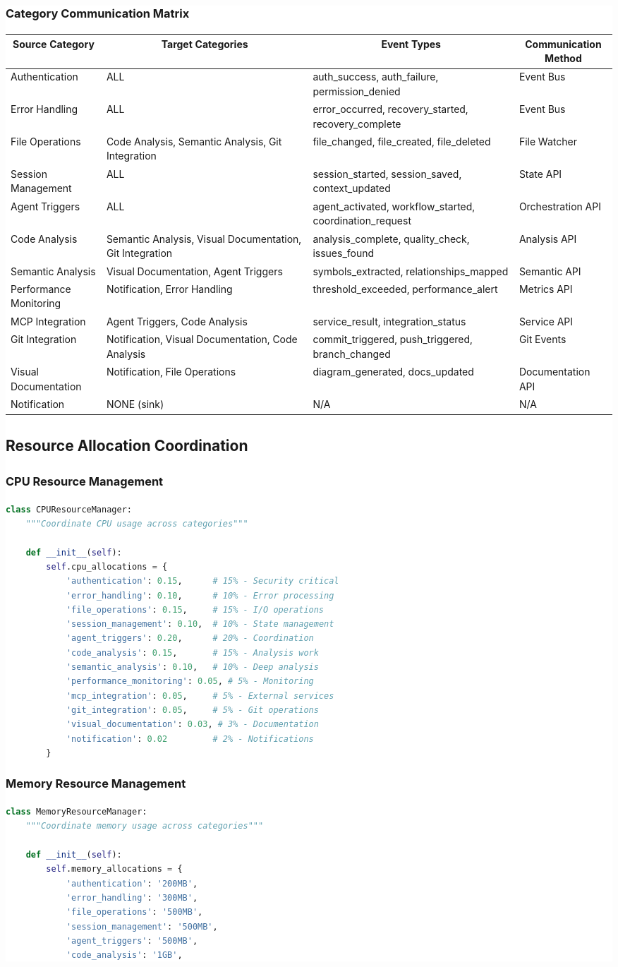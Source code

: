 ### Category Communication Matrix

| Source Category | Target Categories | Event Types | Communication Method |
|-----------------|-------------------|-------------|---------------------|
| Authentication | ALL | auth_success, auth_failure, permission_denied | Event Bus |
| Error Handling | ALL | error_occurred, recovery_started, recovery_complete | Event Bus |
| File Operations | Code Analysis, Semantic Analysis, Git Integration | file_changed, file_created, file_deleted | File Watcher |
| Session Management | ALL | session_started, session_saved, context_updated | State API |
| Agent Triggers | ALL | agent_activated, workflow_started, coordination_request | Orchestration API |
| Code Analysis | Semantic Analysis, Visual Documentation, Git Integration | analysis_complete, quality_check, issues_found | Analysis API |
| Semantic Analysis | Visual Documentation, Agent Triggers | symbols_extracted, relationships_mapped | Semantic API |
| Performance Monitoring | Notification, Error Handling | threshold_exceeded, performance_alert | Metrics API |
| MCP Integration | Agent Triggers, Code Analysis | service_result, integration_status | Service API |
| Git Integration | Notification, Visual Documentation, Code Analysis | commit_triggered, push_triggered, branch_changed | Git Events |
| Visual Documentation | Notification, File Operations | diagram_generated, docs_updated | Documentation API |
| Notification | NONE (sink) | N/A | N/A |

## Resource Allocation Coordination

### CPU Resource Management
```python
class CPUResourceManager:
    """Coordinate CPU usage across categories"""
    
    def __init__(self):
        self.cpu_allocations = {
            'authentication': 0.15,      # 15% - Security critical
            'error_handling': 0.10,      # 10% - Error processing
            'file_operations': 0.15,     # 15% - I/O operations
            'session_management': 0.10,  # 10% - State management
            'agent_triggers': 0.20,      # 20% - Coordination
            'code_analysis': 0.15,       # 15% - Analysis work
            'semantic_analysis': 0.10,   # 10% - Deep analysis
            'performance_monitoring': 0.05, # 5% - Monitoring
            'mcp_integration': 0.05,     # 5% - External services
            'git_integration': 0.05,     # 5% - Git operations
            'visual_documentation': 0.03, # 3% - Documentation
            'notification': 0.02         # 2% - Notifications
        }
```

### Memory Resource Management
```python
class MemoryResourceManager:
    """Coordinate memory usage across categories"""
    
    def __init__(self):
        self.memory_allocations = {
            'authentication': '200MB',
            'error_handling': '300MB',
            'file_operations': '500MB',
            'session_management': '500MB',
            'agent_triggers': '500MB',
            'code_analysis': '1GB',
```